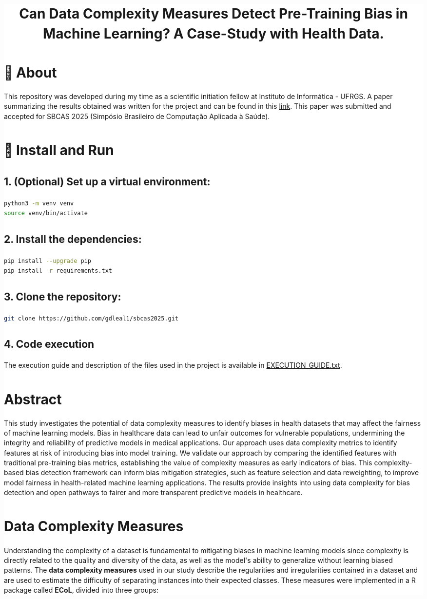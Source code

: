 # <p align="center">Can Data Complexity Measures Detect Pre-Training Bias in Machine Learning? A Case-Study with Health Data.</p>

# 📖 About 
This repository was developed during my time as a scientific initiation fellow at Instituto de Informática - UFRGS. A paper summarizing the results obtained was written for the project and can be found in this [link](https://sol.sbc.org.br/index.php/sbcas/article/view/35568/35355). This paper was submitted and accepted for SBCAS 2025 (Simpósio Brasileiro de Computação Aplicada à Saúde). 

# 🚀 Install and Run
## 1. (Optional) Set up a virtual environment:
```bash
python3 -m venv venv
source venv/bin/activate    
```

## 2. Install the dependencies:
```bash
pip install --upgrade pip
pip install -r requirements.txt
```

## 3. Clone the repository:
```bash
git clone https://github.com/gdleal1/sbcas2025.git
```

## 4. Code execution
The execution guide and description of the files used in the project is available in [EXECUTION_GUIDE.txt](EXECUTION_GUIDE.txt).

# Abstract
This study investigates the potential of data complexity measures to identify biases in health datasets that may affect the fairness of machine learning models. Bias in healthcare data can lead to unfair outcomes for vulnerable populations, undermining the integrity and reliability of predictive models in medical applications. Our approach uses data complexity metrics to identify features at risk of introducing bias into model training. We validate our approach by comparing the identified features with traditional pre-training bias metrics, establishing the value of complexity measures as early indicators of bias. This complexity-based bias detection framework can inform bias mitigation strategies, such as feature selection and data reweighting, to improve model fairness in health-related machine learning applications. The results provide insights into using data complexity for bias detection and open pathways to fairer and more transparent predictive models in healthcare.

# Data Complexity Measures
Understanding the complexity of a dataset is fundamental to mitigating biases in machine learning models since complexity is directly related to the quality and diversity of the data, as well as the model's ability to generalize without learning biased patterns. The **data complexity measures** used in our study describe the regularities and irregularities contained in a dataset and are used to estimate the difficulty of separating instances into their expected classes. These measures were implemented in a R package called **ECoL**, divided into three groups:

